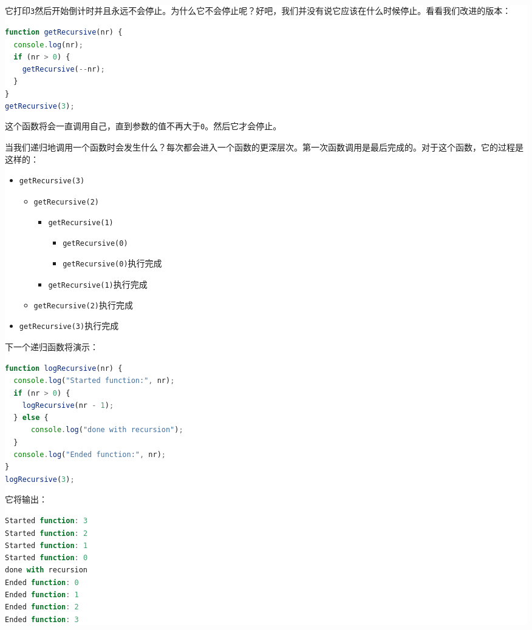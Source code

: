 它打印`3`然后开始倒计时并且永远不会停止。为什么它不会停止呢？好吧，我们并没有说它应该在什么时候停止。看看我们改进的版本：

```js
function getRecursive(nr) {
  console.log(nr);
  if (nr > 0) {
    getRecursive(--nr);
  }
}
getRecursive(3); 
```

这个函数将会一直调用自己，直到参数的值不再大于`0`。然后它才会停止。

当我们递归地调用一个函数时会发生什么？每次都会进入一个函数的更深层次。第一次函数调用是最后完成的。对于这个函数，它的过程是这样的：

+   `getRecursive(3)`

    +   `getRecursive(2)`

        +   `getRecursive(1)`

            +   `getRecursive(0)`

            +   `getRecursive(0)`执行完成

        +   `getRecursive(1)`执行完成

    +   `getRecursive(2)`执行完成

+   `getRecursive(3)`执行完成

下一个递归函数将演示：

```js
function logRecursive(nr) {
  console.log("Started function:", nr);
  if (nr > 0) {
    logRecursive(nr - 1);
  } else {
      console.log("done with recursion");
  }
  console.log("Ended function:", nr);
}
logRecursive(3); 
```

它将输出：

```js
Started function: 3
Started function: 2
Started function: 1
Started function: 0
done with recursion
Ended function: 0
Ended function: 1
Ended function: 2
Ended function: 3 
```
